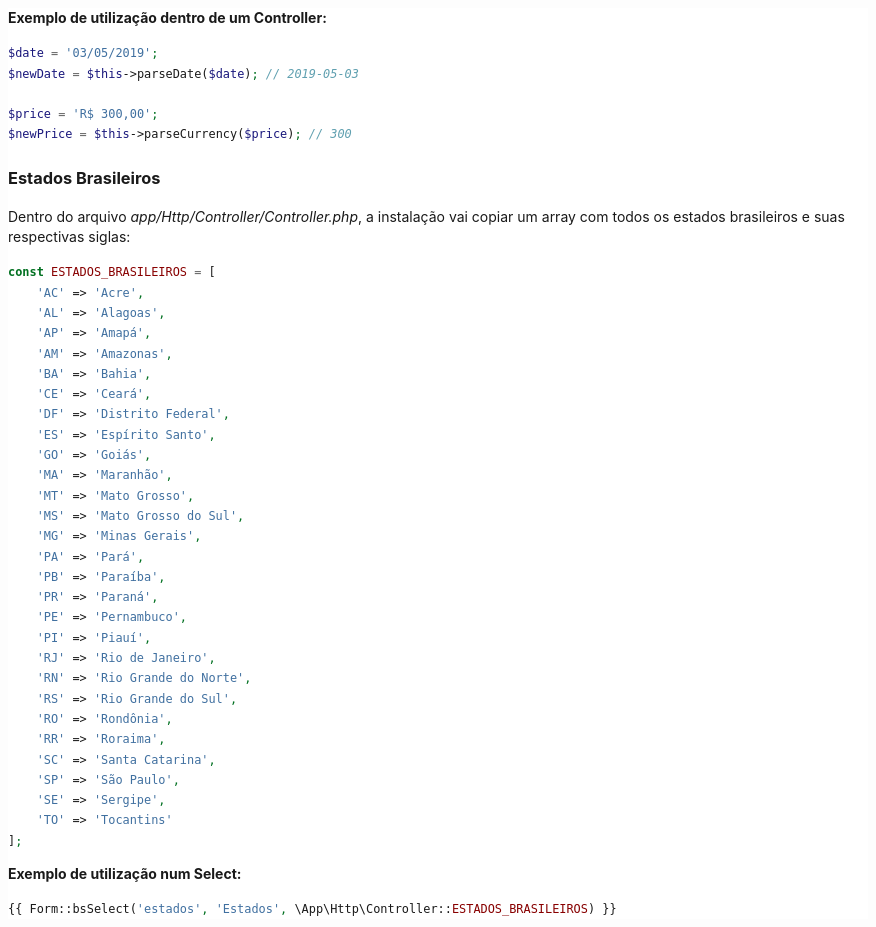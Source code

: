 **Exemplo de utilização dentro de um Controller:**

```php
$date = '03/05/2019';
$newDate = $this->parseDate($date); // 2019-05-03

$price = 'R$ 300,00';
$newPrice = $this->parseCurrency($price); // 300
```

### <a name="ufs"></a> Estados Brasileiros

Dentro do arquivo *app/Http/Controller/Controller.php*, a instalação vai copiar um array com todos os estados brasileiros e suas respectivas siglas:

```php
const ESTADOS_BRASILEIROS = [
    'AC' => 'Acre',
    'AL' => 'Alagoas',
    'AP' => 'Amapá',
    'AM' => 'Amazonas',
    'BA' => 'Bahia',
    'CE' => 'Ceará',
    'DF' => 'Distrito Federal',
    'ES' => 'Espírito Santo',
    'GO' => 'Goiás',
    'MA' => 'Maranhão',
    'MT' => 'Mato Grosso',
    'MS' => 'Mato Grosso do Sul',
    'MG' => 'Minas Gerais',
    'PA' => 'Pará',
    'PB' => 'Paraíba',
    'PR' => 'Paraná',
    'PE' => 'Pernambuco',
    'PI' => 'Piauí',
    'RJ' => 'Rio de Janeiro',
    'RN' => 'Rio Grande do Norte',
    'RS' => 'Rio Grande do Sul',
    'RO' => 'Rondônia',
    'RR' => 'Roraima',
    'SC' => 'Santa Catarina',
    'SP' => 'São Paulo',
    'SE' => 'Sergipe',
    'TO' => 'Tocantins'
];
```

**Exemplo de utilização num Select:**

```php
{{ Form::bsSelect('estados', 'Estados', \App\Http\Controller::ESTADOS_BRASILEIROS) }}
```